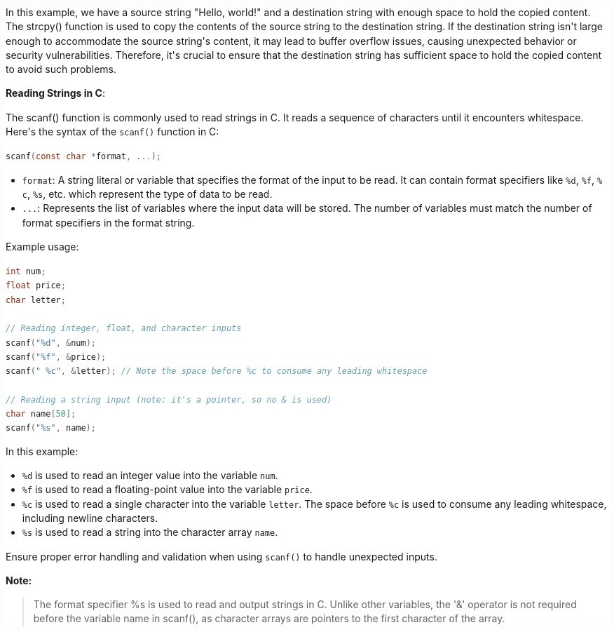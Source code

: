 In this example, we have a source string "Hello, world!" and a destination string with enough space to hold the copied content.
The strcpy() function is used to copy the contents of the source string to the destination string. If the destination string isn't large enough to accommodate the source string's content, it may lead to buffer overflow issues, causing unexpected behavior or security vulnerabilities. Therefore, it's crucial to ensure that the destination string has sufficient space to hold the copied content to avoid such problems.

**Reading Strings in C**:

The scanf() function is commonly used to read strings in C.
It reads a sequence of characters until it encounters whitespace.
Here's the syntax of the `scanf()` function in C:

```c
scanf(const char *format, ...);
```

- `format`: A string literal or variable that specifies the format of the input to be read.
  It can contain format specifiers like `%d`, `%f`, `%c`, `%s`, etc.
  which represent the type of data to be read.
- `...`: Represents the list of variables where the input data will be stored.
  The number of variables must match the number of format specifiers in the format string.

Example usage:

```c
int num;
float price;
char letter;

// Reading integer, float, and character inputs
scanf("%d", &num);
scanf("%f", &price);
scanf(" %c", &letter); // Note the space before %c to consume any leading whitespace

// Reading a string input (note: it's a pointer, so no & is used)
char name[50];
scanf("%s", name);
```

In this example:

- `%d` is used to read an integer value into the variable `num`.
- `%f` is used to read a floating-point value into the variable `price`.
- `%c` is used to read a single character into the variable `letter`. The space before `%c` is used to consume any leading whitespace, including newline characters.
- `%s` is used to read a string into the character array `name`.

Ensure proper error handling and validation when using `scanf()` to handle unexpected inputs.

**Note:**

> The format specifier %s is used to read and output strings in C.
> Unlike other variables, the '&' operator is not required before the variable name in scanf(), as character arrays are pointers to the first character of the array.

